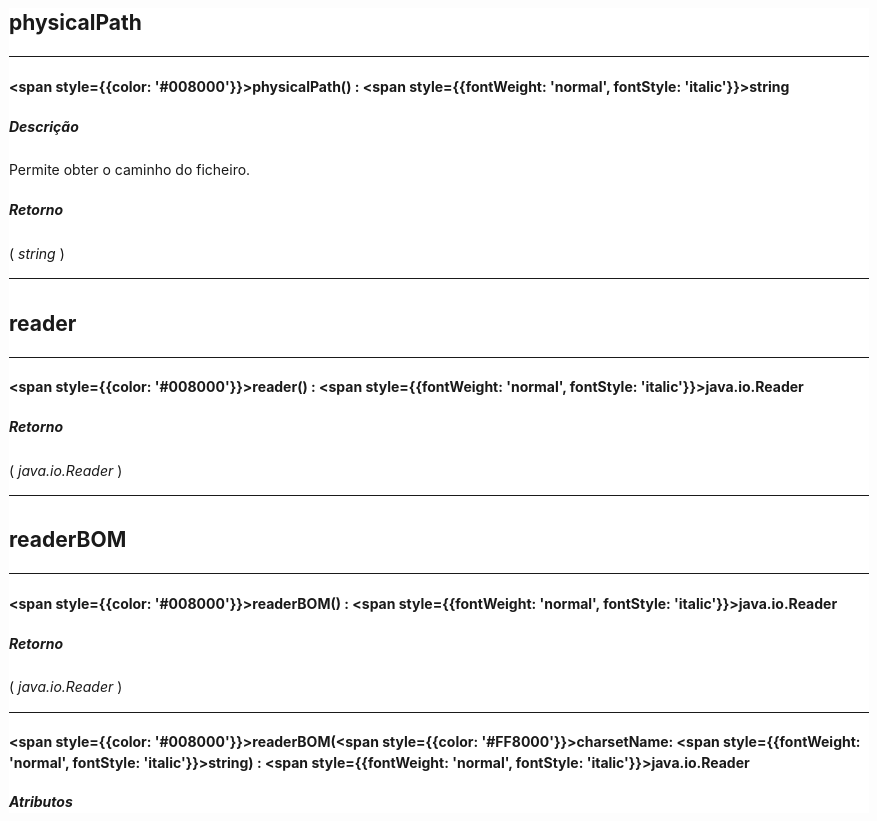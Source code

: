 ## physicalPath

---

#### <span style={{color: '#008000'}}>physicalPath</span>() : <span style={{fontWeight: 'normal', fontStyle: 'italic'}}>string</span>
##### Descrição

Permite obter o caminho do ficheiro.

##### Retorno

( _string_ )


---

## reader

---

#### <span style={{color: '#008000'}}>reader</span>() : <span style={{fontWeight: 'normal', fontStyle: 'italic'}}>java.io.Reader</span>
##### Retorno

( _java.io.Reader_ )


---

## readerBOM

---

#### <span style={{color: '#008000'}}>readerBOM</span>() : <span style={{fontWeight: 'normal', fontStyle: 'italic'}}>java.io.Reader</span>
##### Retorno

( _java.io.Reader_ )


---

#### <span style={{color: '#008000'}}>readerBOM</span>(<span style={{color: '#FF8000'}}>charsetName</span>: <span style={{fontWeight: 'normal', fontStyle: 'italic'}}>string</span>) : <span style={{fontWeight: 'normal', fontStyle: 'italic'}}>java.io.Reader</span>
##### Atributos
